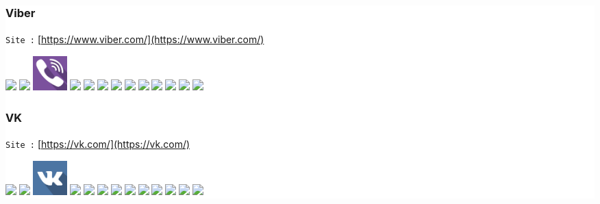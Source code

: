 ### Viber

<code>Site :</code> [https://www.viber.com/](https://www.viber.com/)

<img src="./images/logo-icons-opaque-background/viber.png" width="50px"/> <img src="./images/logo-icons-white-background/viber.jpg" width="50px"/> <img src="./images/logo-icons/viber.jpg" width="50px"/> <img src="./images/logo-icons-colorized-background-01/viber.jpg" width="50px"/> <img src="./images/logo-icons-colorized-background-02/viber.jpg" width="50px"/> <img src="./images/logo-icons-colorized-background-03/viber.jpg" width="50px"/> <img src="./images/logo-icons-colorized-background-04/viber.jpg" width="50px"/> <img src="./images/logo-icons-colorized-background-05/viber.jpg" width="50px"/> <img src="./images/logo-icons-colorized-background-06/viber.jpg" width="50px"/> <img src="./images/logo-icons-colorized-background-07/viber.jpg" width="50px"/> <img src="./images/logo-icons-colorized-background-08/viber.jpg" width="50px"/> <img src="./images/logo-icons-colorized-background-09/viber.jpg" width="50px"/> <img src="./images/logo-icons-colorized-background-10/viber.jpg" width="50px"/>

### VK

<code>Site :</code> [https://vk.com/](https://vk.com/)

<img src="./images/logo-icons-opaque-background/vk.png" width="50px"/> <img src="./images/logo-icons-white-background/vk.jpg" width="50px"/> <img src="./images/logo-icons/vk.jpg" width="50px"/> <img src="./images/logo-icons-colorized-background-01/vk.jpg" width="50px"/> <img src="./images/logo-icons-colorized-background-02/vk.jpg" width="50px"/> <img src="./images/logo-icons-colorized-background-03/vk.jpg" width="50px"/> <img src="./images/logo-icons-colorized-background-04/vk.jpg" width="50px"/> <img src="./images/logo-icons-colorized-background-05/vk.jpg" width="50px"/> <img src="./images/logo-icons-colorized-background-06/vk.jpg" width="50px"/> <img src="./images/logo-icons-colorized-background-07/vk.jpg" width="50px"/> <img src="./images/logo-icons-colorized-background-08/vk.jpg" width="50px"/> <img src="./images/logo-icons-colorized-background-09/vk.jpg" width="50px"/> <img src="./images/logo-icons-colorized-background-10/vk.jpg" width="50px"/>

